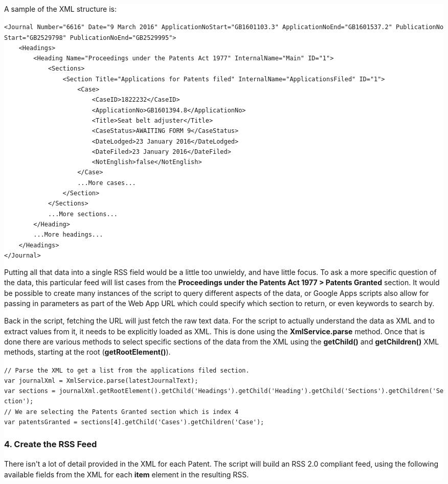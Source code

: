 A sample of the XML structure is:

<pre class="prettyprint linenums">
<code>&lt;Journal Number="6616" Date="9 March 2016" ApplicationNoStart="GB1601103.3" ApplicationNoEnd="GB1601537.2" PublicationNoStart="GB2529798" PublicationNoEnd="GB2529995"&gt;
	&lt;Headings&gt;
		&lt;Heading Name="Proceedings under the Patents Act 1977" InternalName="Main" ID="1"&gt;
			&lt;Sections&gt;
				&lt;Section Title="Applications for Patents filed" InternalName="ApplicationsFiled" ID="1"&gt;
					&lt;Case&gt;
						&lt;CaseID&gt;1822232&lt;/CaseID&gt;
						&lt;ApplicationNo&gt;GB1601394.8&lt;/ApplicationNo&gt;
						&lt;Title&gt;Seat belt adjuster&lt;/Title&gt;
						&lt;CaseStatus&gt;AWAITING FORM 9&lt;/CaseStatus&gt;
						&lt;DateLodged&gt;23 January 2016&lt;/DateLodged&gt;
						&lt;DateFiled&gt;23 January 2016&lt;/DateFiled&gt;
						&lt;NotEnglish&gt;false&lt;/NotEnglish&gt;
					&lt;/Case&gt;
					...More cases...
				&lt;/Section&gt;
			&lt;/Sections&gt;
			...More sections...
		&lt;/Heading&gt;
		...More headings...
	&lt;/Headings&gt;
&lt;/Journal&gt;</code>
</pre>

Putting all that data into a single RSS field would be a little too unwieldy, and have little focus.  To ask a more specific question of the data, this particular feed will list cases from the **Proceedings under the Patents Act 1977 > Patents Granted** section.  It would be possible to create many instances of the script to query different aspects of the data, or Google Apps scripts also allow for passing in parameters as part of the Web App URL which could specify which section to return, or even keywords to search by.

Back in the script, fetching the URL will just fetch the raw text data.  For the script to actually understand the data as XML and to extract values from it, it needs to be explicitly loaded as XML.  This is done using the **XmlService.parse** method.  Once that is done there are various methods to select specific sections of the data from the XML using the **getChild()** and **getChildren()** XML methods, starting at the root (**getRootElement()**).

<pre class="prettyprint linenums">
<code>// Parse the XML to get a list from the applications filed section.
var journalXml = XmlService.parse(latestJournalText);
var sections = journalXml.getRootElement().getChild('Headings').getChild('Heading').getChild('Sections').getChildren('Section');
// We are selecting the Patents Granted section which is index 4
var patentsGranted = sections[4].getChild('Cases').getChildren('Case');</code>
</pre>

### 4. Create the RSS Feed

There isn't a lot of detail provided in the XML for each Patent. The script will build an RSS 2.0 compliant feed, using the following available fields from the XML for each **item** element in the resulting RSS.
